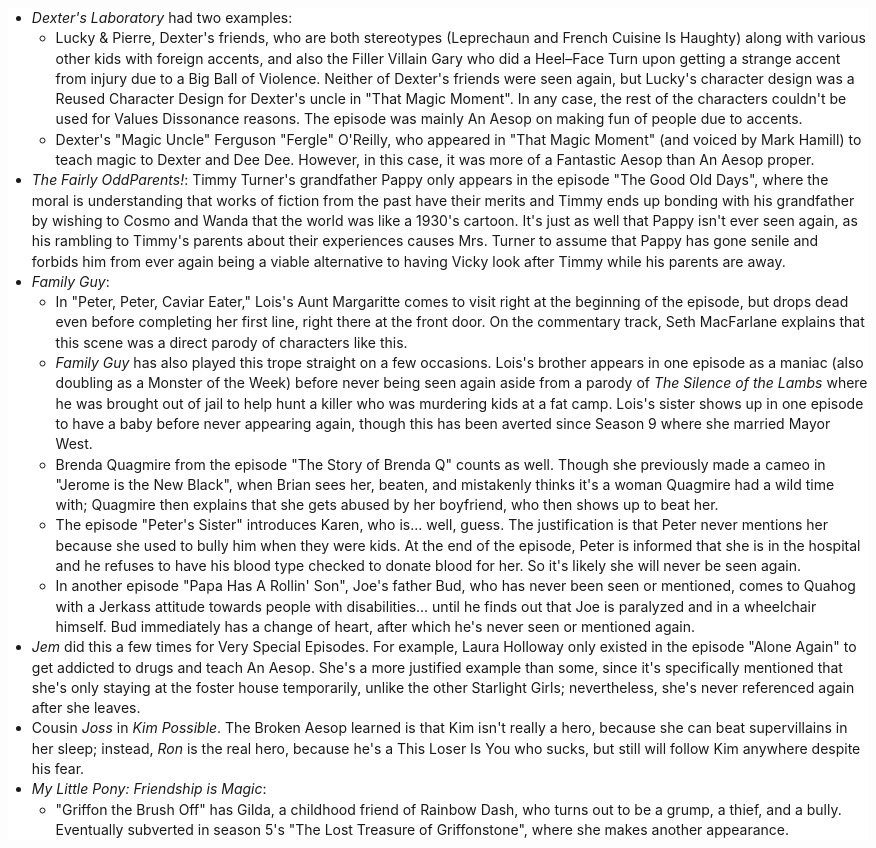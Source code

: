 -   _Dexter's Laboratory_ had two examples:
    -   Lucky & Pierre, Dexter's friends, who are both stereotypes (Leprechaun and French Cuisine Is Haughty) along with various other kids with foreign accents, and also the Filler Villain Gary who did a Heel–Face Turn upon getting a strange accent from injury due to a Big Ball of Violence. Neither of Dexter's friends were seen again, but Lucky's character design was a Reused Character Design for Dexter's uncle in "That Magic Moment". In any case, the rest of the characters couldn't be used for Values Dissonance reasons. The episode was mainly An Aesop on making fun of people due to accents.
    -   Dexter's "Magic Uncle" Ferguson "Fergle" O'Reilly, who appeared in "That Magic Moment" (and voiced by Mark Hamill) to teach magic to Dexter and Dee Dee. However, in this case, it was more of a Fantastic Aesop than An Aesop proper.
-   _The Fairly OddParents!_: Timmy Turner's grandfather Pappy only appears in the episode "The Good Old Days", where the moral is understanding that works of fiction from the past have their merits and Timmy ends up bonding with his grandfather by wishing to Cosmo and Wanda that the world was like a 1930's cartoon. It's just as well that Pappy isn't ever seen again, as his rambling to Timmy's parents about their experiences causes Mrs. Turner to assume that Pappy has gone senile and forbids him from ever again being a viable alternative to having Vicky look after Timmy while his parents are away.
-   _Family Guy_:
    -   In "Peter, Peter, Caviar Eater," Lois's Aunt Margaritte comes to visit right at the beginning of the episode, but drops dead even before completing her first line, right there at the front door. On the commentary track, Seth MacFarlane explains that this scene was a direct parody of characters like this.
    -   _Family Guy_ has also played this trope straight on a few occasions. Lois's brother appears in one episode as a maniac (also doubling as a Monster of the Week) before never being seen again aside from a parody of _The Silence of the Lambs_ where he was brought out of jail to help hunt a killer who was murdering kids at a fat camp. Lois's sister shows up in one episode to have a baby before never appearing again, though this has been averted since Season 9 where she married Mayor West.
    -   Brenda Quagmire from the episode "The Story of Brenda Q" counts as well. Though she previously made a cameo in "Jerome is the New Black", when Brian sees her, beaten, and mistakenly thinks it's a woman Quagmire had a wild time with; Quagmire then explains that she gets abused by her boyfriend, who then shows up to beat her.
    -   The episode "Peter's Sister" introduces Karen, who is... well, guess. The justification is that Peter never mentions her because she used to bully him when they were kids. At the end of the episode, Peter is informed that she is in the hospital and he refuses to have his blood type checked to donate blood for her. So it's likely she will never be seen again.
    -   In another episode "Papa Has A Rollin' Son", Joe's father Bud, who has never been seen or mentioned, comes to Quahog with a Jerkass attitude towards people with disabilities... until he finds out that Joe is paralyzed and in a wheelchair himself. Bud immediately has a change of heart, after which he's never seen or mentioned again.
-   _Jem_ did this a few times for Very Special Episodes. For example, Laura Holloway only existed in the episode "Alone Again" to get addicted to drugs and teach An Aesop. She's a more justified example than some, since it's specifically mentioned that she's only staying at the foster house temporarily, unlike the other Starlight Girls; nevertheless, she's never referenced again after she leaves.
-   Cousin _Joss_ in _Kim Possible_. The Broken Aesop learned is that Kim isn't really a hero, because she can beat supervillains in her sleep; instead, _Ron_ is the real hero, because he's a This Loser Is You who sucks, but still will follow Kim anywhere despite his fear.
-   _My Little Pony: Friendship is Magic_:
    -   "Griffon the Brush Off" has Gilda, a childhood friend of Rainbow Dash, who turns out to be a grump, a thief, and a bully. Eventually subverted in season 5's "The Lost Treasure of Griffonstone", where she makes another appearance.
        